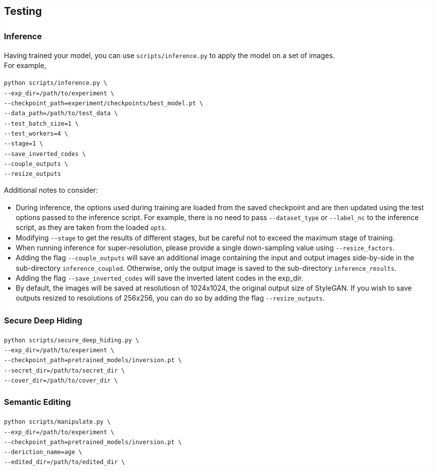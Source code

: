 ## Testing
### Inference
Having trained your model, you can use `scripts/inference.py` to apply the model on a set of images.   
For example, 
```
python scripts/inference.py \
--exp_dir=/path/to/experiment \
--checkpoint_path=experiment/checkpoints/best_model.pt \
--data_path=/path/to/test_data \
--test_batch_size=1 \
--test_workers=4 \
--stage=1 \
--save_inverted_codes \
--couple_outputs \
--resize_outputs
```
Additional notes to consider: 
- During inference, the options used during training are loaded from the saved checkpoint and are then updated using the 
test options passed to the inference script. For example, there is no need to pass `--dataset_type` or `--label_nc` to the 
 inference script, as they are taken from the loaded `opts`.
- Modifying `--stage` to get the results of different stages, but be careful not to exceed the maximum stage of training.
- When running inference for super-resolution, please provide a single down-sampling value using `--resize_factors`.
- Adding the flag `--couple_outputs` will save an additional image containing the input and output images side-by-side in the sub-directory
`inference_coupled`. Otherwise, only the output image is saved to the sub-directory `inference_results`.
- Adding the flag `--save_inverted_codes` will save the inverted latent codes in the exp_dir.
- By default, the images will be saved at resolutiosn of 1024x1024, the original output size of StyleGAN. If you wish to save 
outputs resized to resolutions of 256x256, you can do so by adding the flag `--resize_outputs`.

### Secure Deep Hiding
```
python scripts/secure_deep_hiding.py \
--exp_dir=/path/to/experiment \
--checkpoint_path=pretrained_models/inversion.pt \
--secret_dir=/path/to/secret_dir \
--cover_dir=/path/to/cover_dir \
```

### Semantic Editing
```
python scripts/manipulate.py \
--exp_dir=/path/to/experiment \
--checkpoint_path=pretrained_models/inversion.pt \
--deriction_name=age \
--edited_dir=/path/to/edited_dir \
```
